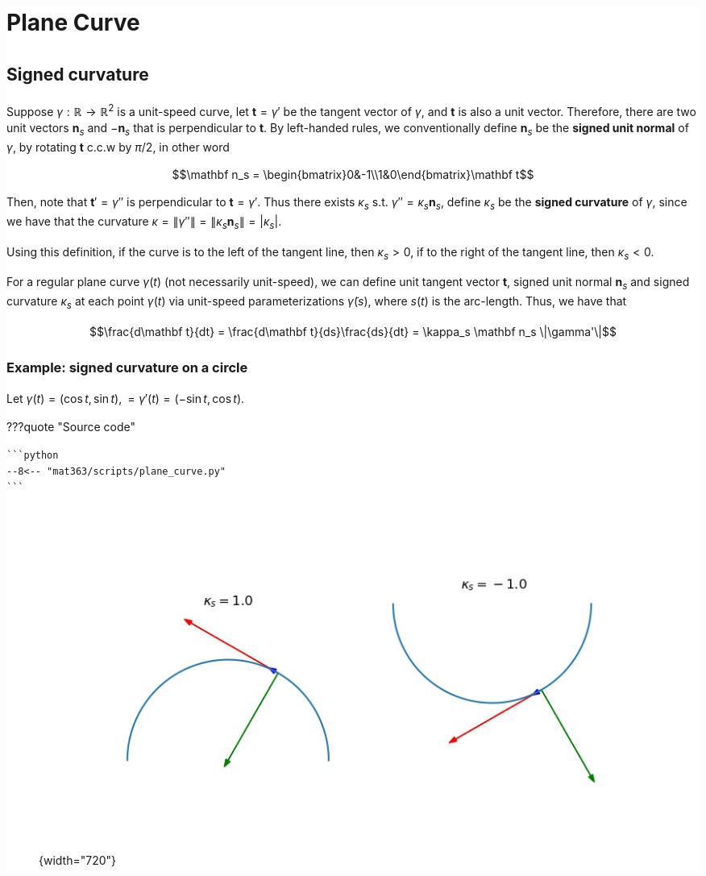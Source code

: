 # Plane Curve

## Signed curvature

Suppose $\gamma: \mathbb R\rightarrow \mathbb R^2$ is a unit-speed curve, let $\mathbf t = \gamma'$ be the tangent vector of $\gamma$, and $\mathbf t$ is also a unit vector. Therefore, there are two unit vectors $\mathbf n_s$ and $-\mathbf n_s$ that is perpendicular to $\mathbf t$. By left-handed rules, we conventionally define $\mathbf n_s$ be the __signed unit normal__ of $\gamma$, by rotating $\mathbf t$ c.c.w by $\pi/2$, in other word

$$\mathbf n_s = \begin{bmatrix}0&-1\\1&0\end{bmatrix}\mathbf t$$


Then, note that $\mathbf t' = \gamma''$ is perpendicular to $\mathbf t = \gamma'$. Thus there exists $\kappa_s$ s.t. $\gamma'' = \kappa_s \mathbf n_s$, define $\kappa_s$ be the __signed curvature__ of $\gamma$, since we have that the curvature $\kappa = \|\gamma''\| = \|\kappa_s \mathbf n_s\| = |\kappa_s|$. 

Using this definition, if the curve is to the left of the tangent line, then $\kappa_s > 0$, if to the right of the tangent line, then $\kappa_s < 0$.


For a regular plane curve $\gamma(t)$ (not necessarily unit-speed), we can define unit tangent vector $\mathbf t$, signed unit normal $\mathbf n_s$ and signed curvature $\kappa_s$ 
at each point $\gamma(t)$ via unit-speed parameterizations $\tilde \gamma(s)$, where $s(t)$ is the arc-length. Thus, we have that 

$$\frac{d\mathbf t}{dt} = \frac{d\mathbf t}{ds}\frac{ds}{dt} = \kappa_s \mathbf n_s \|\gamma'\|$$



### Example: signed curvature on a circle
Let $\gamma(t) = (\cos t, \sin t), = \gamma'(t) = (-\sin t, \cos t)$. 

???quote "Source code"

    ```python
    --8<-- "mat363/scripts/plane_curve.py"
    ```


​<figure markdown>
![png](assets/plane_curve.jpg){width="720"}
</figure>
